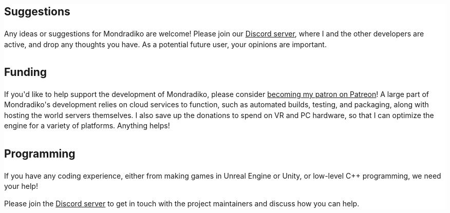 ## Suggestions

Any ideas or suggestions for Mondradiko are welcome! Please
join our [Discord server](https://discord.gg/CsDqbFw), where
I and the other developers are active, and drop any thoughts
you have. As a potential future user, your opinions are important.

## Funding

If you'd like to help support the development of Mondradiko, please consider
[becoming my patron on Patreon](https://patreon.com/marcelinecramer)!
A large part of Mondradiko's development relies
on cloud services to function, such as automated
builds, testing, and packaging, along with hosting
the world servers themselves. I also save up the donations
to spend on VR and PC hardware, so that I can optimize
the engine for a variety of platforms. Anything helps!

## Programming

If you have any coding experience, either from making
games in Unreal Engine or Unity, or low-level C++
programming, we need your help!

Please join the [Discord server](https://discord.gg/CsDqbFw)
to get in touch with the project maintainers and
discuss how you can help.
